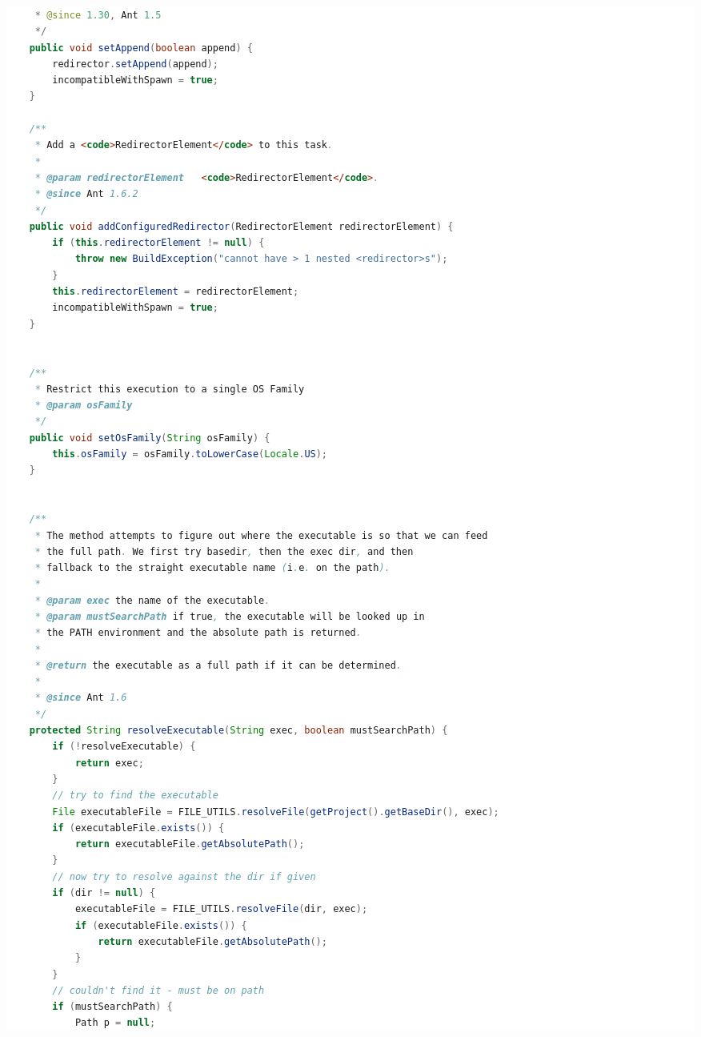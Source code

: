 ```java
     * @since 1.30, Ant 1.5
     */
    public void setAppend(boolean append) {
        redirector.setAppend(append);
        incompatibleWithSpawn = true;
    }

    /**
     * Add a <code>RedirectorElement</code> to this task.
     *
     * @param redirectorElement   <code>RedirectorElement</code>.
     * @since Ant 1.6.2
     */
    public void addConfiguredRedirector(RedirectorElement redirectorElement) {
        if (this.redirectorElement != null) {
            throw new BuildException("cannot have > 1 nested <redirector>s");
        }
        this.redirectorElement = redirectorElement;
        incompatibleWithSpawn = true;
    }


    /**
     * Restrict this execution to a single OS Family
     * @param osFamily
     */
    public void setOsFamily(String osFamily) {
        this.osFamily = osFamily.toLowerCase(Locale.US);
    }


    /**
     * The method attempts to figure out where the executable is so that we can feed
     * the full path. We first try basedir, then the exec dir, and then
     * fallback to the straight executable name (i.e. on the path).
     *
     * @param exec the name of the executable.
     * @param mustSearchPath if true, the executable will be looked up in
     * the PATH environment and the absolute path is returned.
     *
     * @return the executable as a full path if it can be determined.
     *
     * @since Ant 1.6
     */
    protected String resolveExecutable(String exec, boolean mustSearchPath) {
        if (!resolveExecutable) {
            return exec;
        }
        // try to find the executable
        File executableFile = FILE_UTILS.resolveFile(getProject().getBaseDir(), exec);
        if (executableFile.exists()) {
            return executableFile.getAbsolutePath();
        }
        // now try to resolve against the dir if given
        if (dir != null) {
            executableFile = FILE_UTILS.resolveFile(dir, exec);
            if (executableFile.exists()) {
                return executableFile.getAbsolutePath();
            }
        }
        // couldn't find it - must be on path
        if (mustSearchPath) {
            Path p = null;
```